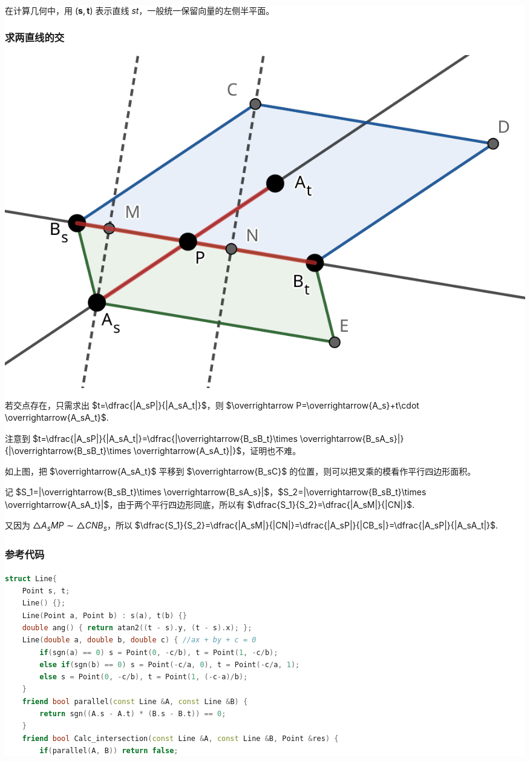 在计算几何中，用 $(\boldsymbol s, \boldsymbol t)$ 表示直线 ${st}$，一般统一保留向量的左侧半平面。

### 求两直线的交

<img src="md-fig/fig17.svg" style="zoom: 110%;" />

若交点存在，只需求出 $t=\dfrac{|A_sP|}{|A_sA_t|}$，则 $\overrightarrow P=\overrightarrow{A_s}+t\cdot  \overrightarrow{A_sA_t}$.

注意到 $t=\dfrac{|A_sP|}{|A_sA_t|}=\dfrac{|\overrightarrow{B_sB_t}\times \overrightarrow{B_sA_s}|}{|\overrightarrow{B_sB_t}\times \overrightarrow{A_sA_t}|}$，证明也不难。

如上图，把 $\overrightarrow{A_sA_t}$ 平移到 $\overrightarrow{B_sC}$ 的位置，则可以把叉乘的模看作平行四边形面积。

记 $S_1=|\overrightarrow{B_sB_t}\times \overrightarrow{B_sA_s}|$，$S_2=|\overrightarrow{B_sB_t}\times \overrightarrow{A_sA_t}|$，由于两个平行四边形同底，所以有 $\dfrac{S_1}{S_2}=\dfrac{|A_sM|}{|CN|}$.

又因为 $\triangle A_sMP\sim \triangle CNB_s$，所以 $\dfrac{S_1}{S_2}=\dfrac{|A_sM|}{|CN|}=\dfrac{|A_sP|}{|CB_s|}=\dfrac{|A_sP|}{|A_sA_t|}$.

### 参考代码

```cpp
struct Line{
	Point s, t;
	Line() {};
	Line(Point a, Point b) : s(a), t(b) {}
	double ang() { return atan2((t - s).y, (t - s).x); };
	Line(double a, double b, double c) { //ax + by + c = 0
		if(sgn(a) == 0) s = Point(0, -c/b), t = Point(1, -c/b);
		else if(sgn(b) == 0) s = Point(-c/a, 0), t = Point(-c/a, 1);
		else s = Point(0, -c/b), t = Point(1, (-c-a)/b);
	}
	friend bool parallel(const Line &A, const Line &B) {
		return sgn((A.s - A.t) * (B.s - B.t)) == 0;
	}
	friend bool Calc_intersection(const Line &A, const Line &B, Point &res) {
		if(parallel(A, B)) return false;
```